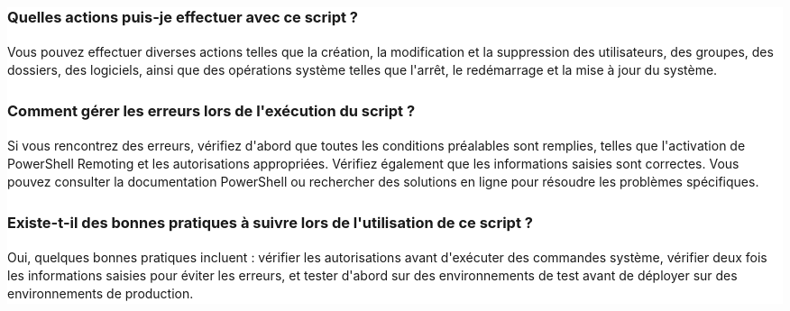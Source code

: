 ### **Quelles actions puis-je effectuer avec ce script ?**

Vous pouvez effectuer diverses actions telles que la création, la modification et la suppression des utilisateurs, des groupes, des dossiers, des logiciels, ainsi que des opérations système telles que l'arrêt, le redémarrage et la mise à jour du système.

### **Comment gérer les erreurs lors de l'exécution du script ?**

Si vous rencontrez des erreurs, vérifiez d'abord que toutes les conditions préalables sont remplies, telles que l'activation de PowerShell Remoting et les autorisations appropriées. Vérifiez également que les informations saisies sont correctes. Vous pouvez consulter la documentation PowerShell ou rechercher des solutions en ligne pour résoudre les problèmes spécifiques.

### **Existe-t-il des bonnes pratiques à suivre lors de l'utilisation de ce script ?**

Oui, quelques bonnes pratiques incluent : vérifier les autorisations avant d'exécuter des commandes système, vérifier deux fois les informations saisies pour éviter les erreurs, et tester d'abord sur des environnements de test avant de déployer sur des environnements de production.






